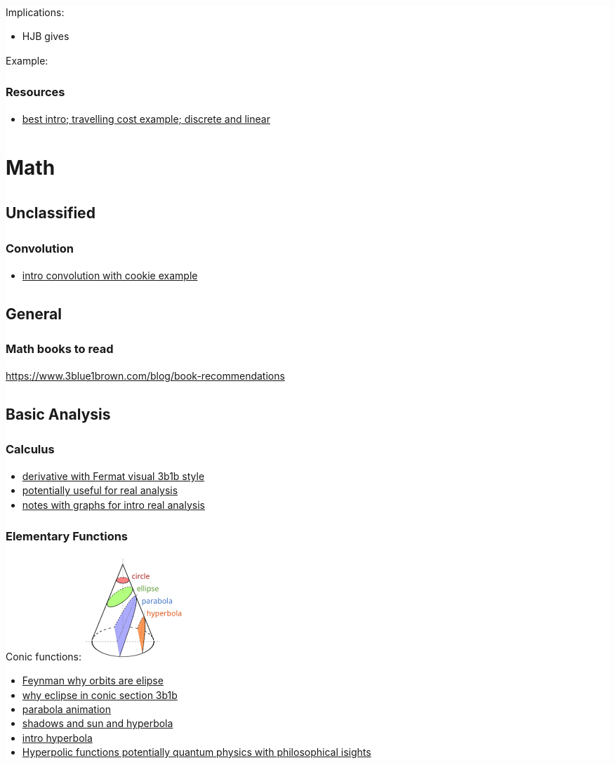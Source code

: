 Implications:
- HJB gives 

Example:




### Resources
- [best intro; travelling cost example; discrete and linear](https://people.kth.se/~kallej/eecs291e/lecture21.pdf)

# Math
## Unclassified
### Convolution
- [intro convolution with cookie example](https://www.youtube.com/watch?v=aEGboJxmq-w)

## General
### Math books to read
https://www.3blue1brown.com/blog/book-recommendations

## Basic Analysis
### Calculus
- [derivative with Fermat visual 3b1b style](https://www.reddit.com/r/math/comments/llsw8a/calculating_slope_without_derivativeslimits/?utm_source=share&utm_medium=web3x&utm_name=web3xcss&utm_term=1&utm_content=share_button)
- [potentially useful for real analysis](https://www.reddit.com/r/learnmath/comments/8ipe0u/comment/dytvvkt/?utm_source=share&utm_medium=web3x&utm_name=web3xcss&utm_term=1&utm_content=share_button)
- [notes with graphs for intro real analysis](https://math.fel.cvut.cz/en/mt/pagee1.htm)

### Elementary Functions
Conic functions:
![](/images/conic.png)
- [Feynman why orbits are elipse](https://www.youtube.com/watch?v=xdIjYBtnvZU)
- [why eclipse in conic section 3b1b](https://www.youtube.com/watch?v=pQa_tWZmlGs)
- [parabola animation](https://www.reddit.com/r/3Blue1Brown/comments/ddygcw/manim_animation_parabola/?utm_source=share&utm_medium=web3x&utm_name=web3xcss&utm_term=1&utm_content=share_button)
- [shadows and sun and hyperbola](https://www.youtube.com/watch?v=TfoTBKSIzlM)
- [intro hyperbola](https://www.youtube.com/watch?v=HnHnEnkZpJA)
- [Hyperpolic functions potentially quantum physics with philosophical isights](https://www.youtube.com/watch?v=WL8l16SWp7g&t)
